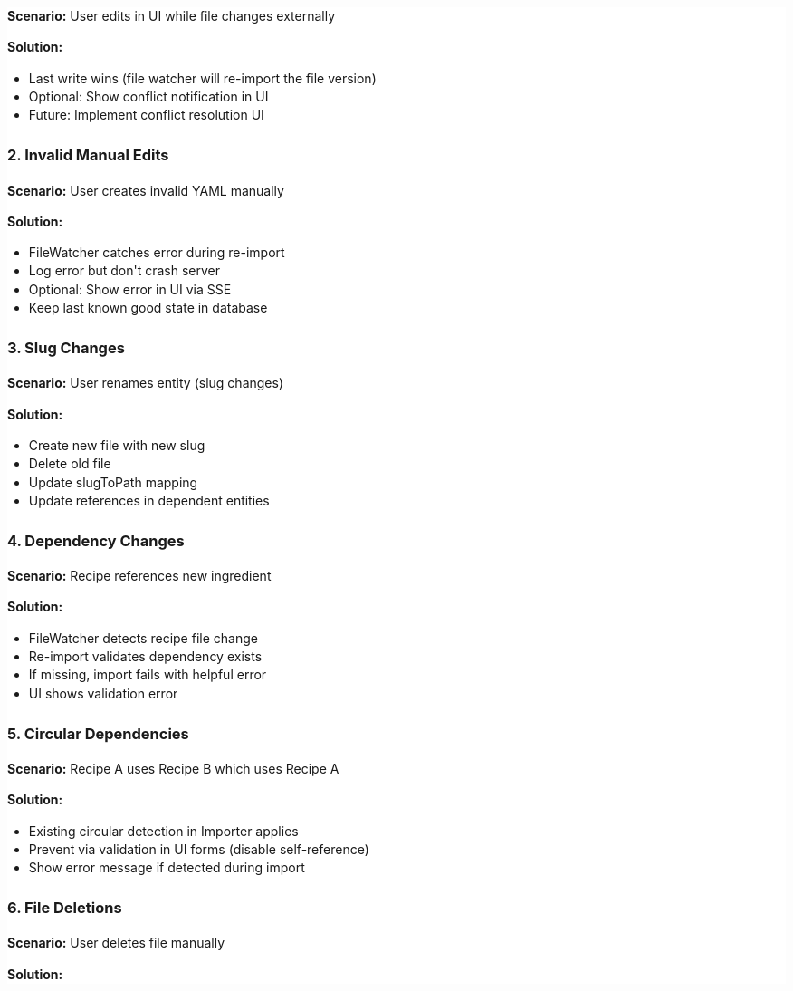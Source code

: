 **Scenario:** User edits in UI while file changes externally

**Solution:**

- Last write wins (file watcher will re-import the file version)
- Optional: Show conflict notification in UI
- Future: Implement conflict resolution UI

### 2. Invalid Manual Edits

**Scenario:** User creates invalid YAML manually

**Solution:**

- FileWatcher catches error during re-import
- Log error but don't crash server
- Optional: Show error in UI via SSE
- Keep last known good state in database

### 3. Slug Changes

**Scenario:** User renames entity (slug changes)

**Solution:**

- Create new file with new slug
- Delete old file
- Update slugToPath mapping
- Update references in dependent entities

### 4. Dependency Changes

**Scenario:** Recipe references new ingredient

**Solution:**

- FileWatcher detects recipe file change
- Re-import validates dependency exists
- If missing, import fails with helpful error
- UI shows validation error

### 5. Circular Dependencies

**Scenario:** Recipe A uses Recipe B which uses Recipe A

**Solution:**

- Existing circular detection in Importer applies
- Prevent via validation in UI forms (disable self-reference)
- Show error message if detected during import

### 6. File Deletions

**Scenario:** User deletes file manually

**Solution:**
